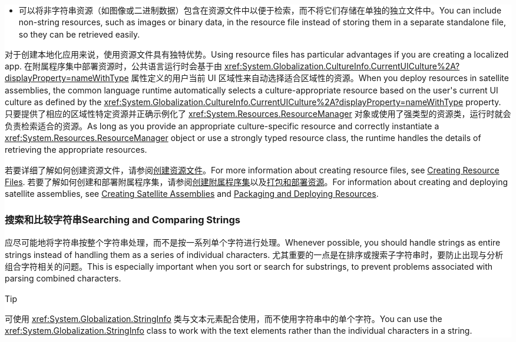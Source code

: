 -   <span data-ttu-id="dba8c-153">可以将非字符串资源（如图像或二进制数据）包含在资源文件中以便于检索，而不将它们存储在单独的独立文件中。</span><span class="sxs-lookup"><span data-stu-id="dba8c-153">You can include non-string resources, such as images or binary data, in the resource file instead of storing them in a separate standalone file, so they can be retrieved easily.</span></span>  
  
 <span data-ttu-id="dba8c-154">对于创建本地化应用来说，使用资源文件具有独特优势。</span><span class="sxs-lookup"><span data-stu-id="dba8c-154">Using resource files has particular advantages if you are creating a localized app.</span></span> <span data-ttu-id="dba8c-155">在附属程序集中部署资源时，公共语言运行时会基于由 <xref:System.Globalization.CultureInfo.CurrentUICulture%2A?displayProperty=nameWithType> 属性定义的用户当前 UI 区域性来自动选择适合区域性的资源。</span><span class="sxs-lookup"><span data-stu-id="dba8c-155">When you deploy resources in satellite assemblies, the common language runtime automatically selects a culture-appropriate resource based on the user's current UI culture as defined by the <xref:System.Globalization.CultureInfo.CurrentUICulture%2A?displayProperty=nameWithType> property.</span></span> <span data-ttu-id="dba8c-156">只要提供了相应的区域性特定资源并正确示例化了 <xref:System.Resources.ResourceManager> 对象或使用了强类型的资源类，运行时就会负责检索适合的资源。</span><span class="sxs-lookup"><span data-stu-id="dba8c-156">As long as you provide an appropriate culture-specific resource and correctly instantiate a <xref:System.Resources.ResourceManager> object or use a strongly typed resource class, the runtime handles the details of retrieving the appropriate resources.</span></span>  
  
 <span data-ttu-id="dba8c-157">若要详细了解如何创建资源文件，请参阅[创建资源文件](../../../docs/framework/resources/creating-resource-files-for-desktop-apps.md)。</span><span class="sxs-lookup"><span data-stu-id="dba8c-157">For more information about creating resource files, see [Creating Resource Files](../../../docs/framework/resources/creating-resource-files-for-desktop-apps.md).</span></span> <span data-ttu-id="dba8c-158">若要了解如何创建和部署附属程序集，请参阅[创建附属程序集](../../../docs/framework/resources/creating-satellite-assemblies-for-desktop-apps.md)以及[打包和部署资源](../../../docs/framework/resources/packaging-and-deploying-resources-in-desktop-apps.md)。</span><span class="sxs-lookup"><span data-stu-id="dba8c-158">For information about creating and deploying satellite assemblies, see [Creating Satellite Assemblies](../../../docs/framework/resources/creating-satellite-assemblies-for-desktop-apps.md) and [Packaging and Deploying Resources](../../../docs/framework/resources/packaging-and-deploying-resources-in-desktop-apps.md).</span></span>  
  
<a name="Strings_Searching"></a>   
### <a name="searching-and-comparing-strings"></a><span data-ttu-id="dba8c-159">搜索和比较字符串</span><span class="sxs-lookup"><span data-stu-id="dba8c-159">Searching and Comparing Strings</span></span>  
 <span data-ttu-id="dba8c-160">应尽可能地将字符串按整个字符串处理，而不是按一系列单个字符进行处理。</span><span class="sxs-lookup"><span data-stu-id="dba8c-160">Whenever possible, you should handle strings as entire strings instead of handling them as a series of individual characters.</span></span> <span data-ttu-id="dba8c-161">尤其重要的一点是在排序或搜索子字符串时，要防止出现与分析组合字符相关的问题。</span><span class="sxs-lookup"><span data-stu-id="dba8c-161">This is especially important when you sort or search for substrings, to prevent problems associated with parsing combined characters.</span></span>  
  
> [!TIP]
>  <span data-ttu-id="dba8c-162">可使用 <xref:System.Globalization.StringInfo> 类与文本元素配合使用，而不使用字符串中的单个字符。</span><span class="sxs-lookup"><span data-stu-id="dba8c-162">You can use the <xref:System.Globalization.StringInfo> class to work with the text elements rather than the individual characters in a string.</span></span>  
  